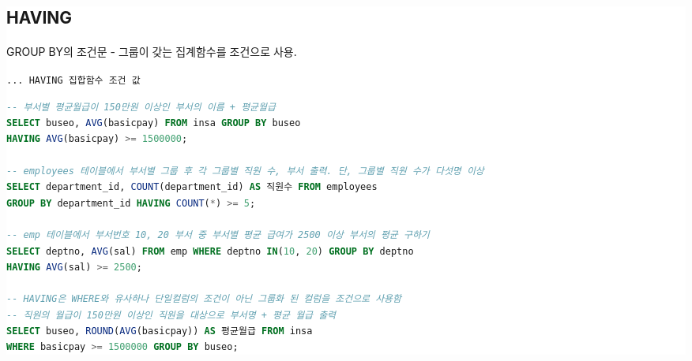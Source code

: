 ## HAVING

GROUP BY의 조건문 - 그룹이 갖는 집계함수를 조건으로 사용.

```
... HAVING 집합함수 조건 값
```

```sql
-- 부서별 평균월급이 150만원 이상인 부서의 이름 + 평균월급
SELECT buseo, AVG(basicpay) FROM insa GROUP BY buseo
HAVING AVG(basicpay) >= 1500000;

-- employees 테이블에서 부서별 그룹 후 각 그룹별 직원 수, 부서 출력. 단, 그룹별 직원 수가 다섯명 이상
SELECT department_id, COUNT(department_id) AS 직원수 FROM employees
GROUP BY department_id HAVING COUNT(*) >= 5;

-- emp 테이블에서 부서번호 10, 20 부서 중 부서별 평균 급여가 2500 이상 부서의 평균 구하기
SELECT deptno, AVG(sal) FROM emp WHERE deptno IN(10, 20) GROUP BY deptno
HAVING AVG(sal) >= 2500;

-- HAVING은 WHERE와 유사하나 단일컬럼의 조건이 아닌 그룹화 된 컬럼을 조건으로 사용함
-- 직원의 월급이 150만원 이상인 직원을 대상으로 부서명 + 평균 월급 출력
SELECT buseo, ROUND(AVG(basicpay)) AS 평균월급 FROM insa
WHERE basicpay >= 1500000 GROUP BY buseo;
```
